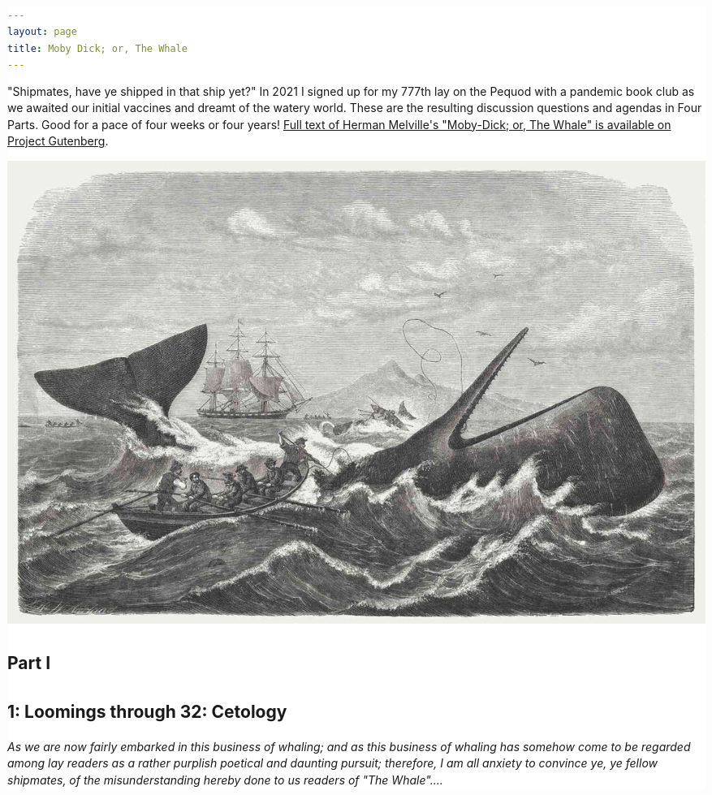 ```yaml
---
layout: page
title: Moby Dick; or, The Whale
---
```

"Shipmates, have ye shipped in that ship yet?" In 2021 I signed up for my 777th lay on the Pequod with a pandemic book club as we awaited our initial vaccines and dreamt of the watery world. These are the resulting discussion questions and agendas in Four Parts. Good for a pace of four weeks or four years! [Full text of Herman Melville's "Moby-Dick; or, The Whale" is available on Project Gutenberg](https://www.gutenberg.org/cache/epub/2701/pg2701-images.html).

![](/assets/uploads/moby-belly.jpeg)

## Part I

## 1: Loomings  through  32: Cetology

*As we are now fairly embarked in this business of whaling; and as this business of whaling has somehow come to be regarded among lay readers as a rather purplish poetical and daunting pursuit; therefore, I am all anxiety to convince ye, ye fellow shipmates, of the misunderstanding hereby done to us readers of "The Whale"....*
